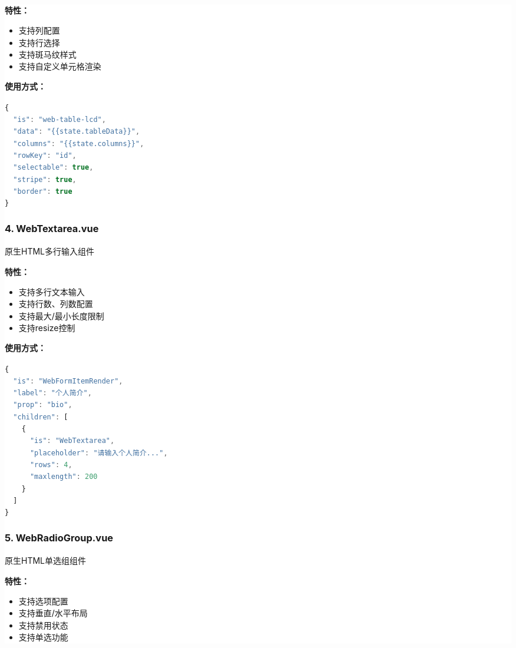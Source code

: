 **特性：**
- 支持列配置
- 支持行选择
- 支持斑马纹样式
- 支持自定义单元格渲染

**使用方式：**
```javascript
{
  "is": "web-table-lcd",
  "data": "{{state.tableData}}",
  "columns": "{{state.columns}}",
  "rowKey": "id",
  "selectable": true,
  "stripe": true,
  "border": true
}
```

### 4. WebTextarea.vue
原生HTML多行输入组件

**特性：**
- 支持多行文本输入
- 支持行数、列数配置
- 支持最大/最小长度限制
- 支持resize控制

**使用方式：**
```javascript
{
  "is": "WebFormItemRender",
  "label": "个人简介",
  "prop": "bio",
  "children": [
    {
      "is": "WebTextarea",
      "placeholder": "请输入个人简介...",
      "rows": 4,
      "maxlength": 200
    }
  ]
}
```

### 5. WebRadioGroup.vue
原生HTML单选组组件

**特性：**
- 支持选项配置
- 支持垂直/水平布局
- 支持禁用状态
- 支持单选功能

